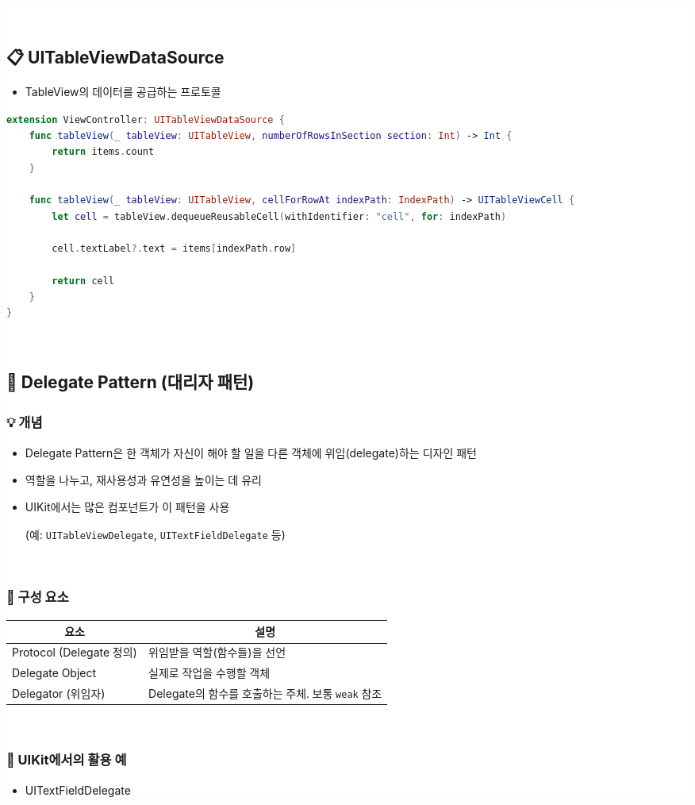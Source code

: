 <br />

## 📋 UITableViewDataSource

- TableView의 데이터를 공급하는 프로토콜

```swift
extension ViewController: UITableViewDataSource {
	func tableView(_ tableView: UITableView, numberOfRowsInSection section: Int) -> Int {
	    return items.count
	}
	
	func tableView(_ tableView: UITableView, cellForRowAt indexPath: IndexPath) -> UITableViewCell {
	    let cell = tableView.dequeueReusableCell(withIdentifier: "cell", for: indexPath)
	    
	    cell.textLabel?.text = items[indexPath.row]
	    
	    return cell
	}
}
```

<br />

## 🧭 Delegate Pattern (대리자 패턴)

### 💡 개념

- Delegate Pattern은 한 객체가 자신이 해야 할 일을 다른 객체에 위임(delegate)하는 디자인 패턴
- 역할을 나누고, 재사용성과 유연성을 높이는 데 유리
- UIKit에서는 많은 컴포넌트가 이 패턴을 사용
    
    (예: `UITableViewDelegate`, `UITextFieldDelegate` 등)
    

<br />

### 🧩 구성 요소

| 요소 | 설명 |
| --- | --- |
| Protocol (Delegate 정의) | 위임받을 역할(함수들)을 선언 |
| Delegate Object | 실제로 작업을 수행할 객체 |
| Delegator (위임자) | Delegate의 함수를 호출하는 주체. 보통 `weak` 참조 |

<br />

### 📱 UIKit에서의 활용 예

- UITextFieldDelegate
    